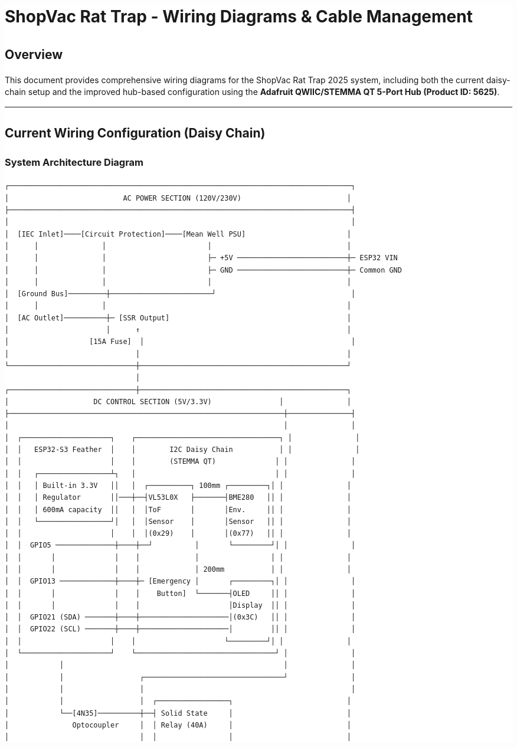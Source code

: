# ShopVac Rat Trap - Wiring Diagrams & Cable Management

## Overview

This document provides comprehensive wiring diagrams for the ShopVac Rat Trap 2025 system, including both the current daisy-chain setup and the improved hub-based configuration using the **Adafruit QWIIC/STEMMA QT 5-Port Hub (Product ID: 5625)**.

---

## Current Wiring Configuration (Daisy Chain)

### System Architecture Diagram
```
┌─────────────────────────────────────────────────────────────────────────────────┐
│                           AC POWER SECTION (120V/230V)                         │
├─────────────────────────────────────────────────────────────────────────────────┤
│                                                                                 │
│  [IEC Inlet]────[Circuit Protection]────[Mean Well PSU]                        │
│      │               │                        │                                │
│      │               │                        ├─ +5V ──────────────────────────┼─ ESP32 VIN
│      │               │                        ├─ GND ──────────────────────────┼─ Common GND
│      │               │                        │                                │
│  [Ground Bus]─────────┼────────────────────────┘                                │
│      │               │                                                         │
│  [AC Outlet]──────────┼─ [SSR Output]                                          │
│                       │      ↑                                                 │
│                   [15A Fuse]  │                                                 │
│                              │                                                 │
└──────────────────────────────┼─────────────────────────────────────────────────┘
                               │
┌──────────────────────────────┼─────────────────────────────────────────────────┐
│                    DC CONTROL SECTION (5V/3.3V)                │               │
├─────────────────────────────────────────────────────────────────┼───────────────┤
│                                                                 │               │
│  ┌─────────────────────┐    ┌──────────────────────────────────┐ │               │
│  │   ESP32-S3 Feather  │    │        I2C Daisy Chain           │ │               │
│  │                     │    │        (STEMMA QT)              │ │               │
│  │   ┌─────────────────┴┐   │                                 │ │               │
│  │   │ Built-in 3.3V   ││   │  ┌──────────┐ 100mm ┌─────────┐│ │               │
│  │   │ Regulator       ││───┼──┤VL53L0X   ├───────┤BME280   ││ │               │
│  │   │ 600mA capacity  ││   │  │ToF       │       │Env.     ││ │               │
│  │   └─────────────────┘│   │  │Sensor    │       │Sensor   ││ │               │
│  │                     │    │  │(0x29)    │       │(0x77)   ││ │               │
│  │  GPIO5 ──────────────┼────┼──┘          │       └─────────┘│ │               │
│  │       │              │    │             │                 │ │               │
│  │       │              │    │             │ 200mm           │ │               │
│  │  GPIO13 ─────────────┼────┼─ [Emergency │       ┌─────────┐│ │               │
│  │       │              │    │    Button]  └───────┤OLED     ││ │               │
│  │       │              │    │                     │Display  ││ │               │
│  │  GPIO21 (SDA) ───────┼────┼─────────────────────│(0x3C)   ││ │               │
│  │  GPIO22 (SCL) ───────┼────┼─────────────────────│         ││ │               │
│  │                     │    │                     └─────────┘│ │               │
│  └─────────────────────┘    └─────────────────────────────────┘ │               │
│            │                                                    │               │
│            │                  ┌─────────────────────────────────┘               │
│            │                  │                                                 │
│            │                  │  ┌─────────────────┐                           │
│            └──[4N35]──────────┼──┤ Solid State     │                           │
│               Optocoupler     │  │ Relay (40A)     │                           │
│                               │  │                 │                           │
```
